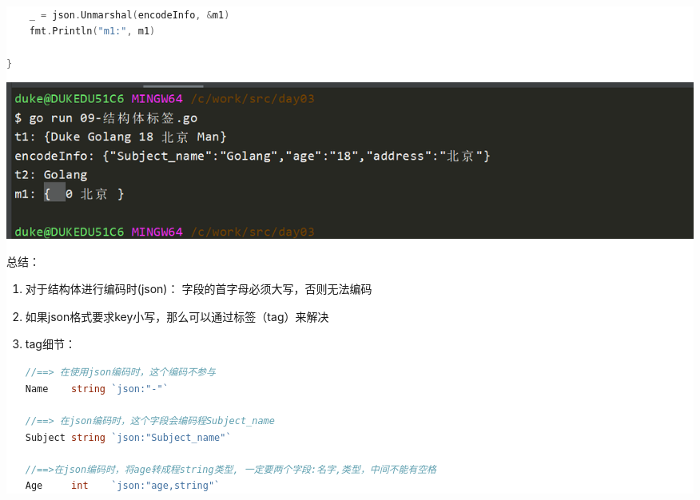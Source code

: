 ```go
	_ = json.Unmarshal(encodeInfo, &m1)
	fmt.Println("m1:", m1)

}
```

![1586164220149](../../../images/goImg/1586164220149.png)



总结：

1. 对于结构体进行编码时(json)： 字段的首字母必须大写，否则无法编码

2. 如果json格式要求key小写，那么可以通过标签（tag）来解决

3. tag细节：

   ```go
   //==> 在使用json编码时，这个编码不参与	
   Name    string `json:"-"`            
   	
   //==> 在json编码时，这个字段会编码程Subject_name
   Subject string `json:"Subject_name"`
   
   //==>在json编码时，将age转成程string类型, 一定要两个字段:名字,类型，中间不能有空格
   Age     int    `json:"age,string"`        
   ```

